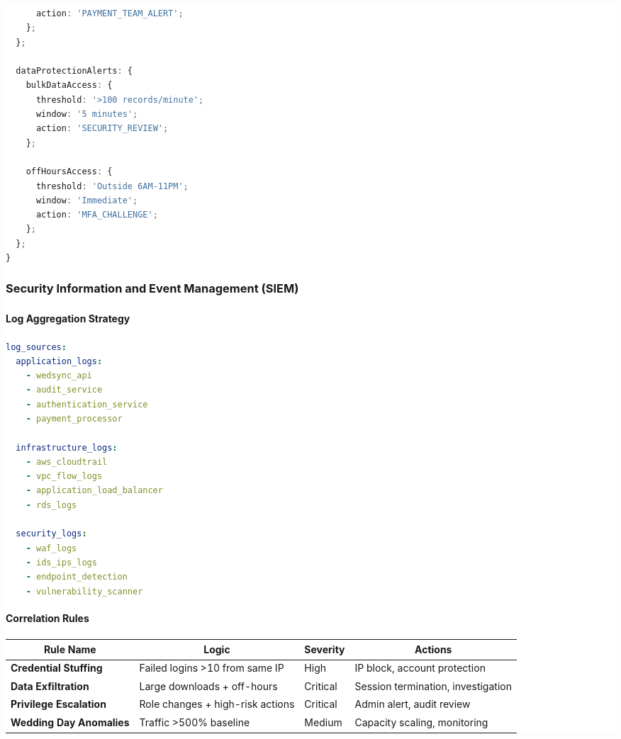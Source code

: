 ```typescript
      action: 'PAYMENT_TEAM_ALERT';
    };
  };
  
  dataProtectionAlerts: {
    bulkDataAccess: {
      threshold: '>100 records/minute';
      window: '5 minutes';
      action: 'SECURITY_REVIEW';
    };
    
    offHoursAccess: {
      threshold: 'Outside 6AM-11PM';
      window: 'Immediate';
      action: 'MFA_CHALLENGE';
    };
  };
}
```

### Security Information and Event Management (SIEM)

#### Log Aggregation Strategy

```yaml
log_sources:
  application_logs:
    - wedsync_api
    - audit_service  
    - authentication_service
    - payment_processor
    
  infrastructure_logs:
    - aws_cloudtrail
    - vpc_flow_logs
    - application_load_balancer
    - rds_logs
    
  security_logs:
    - waf_logs
    - ids_ips_logs
    - endpoint_detection
    - vulnerability_scanner
```

#### Correlation Rules

| Rule Name | Logic | Severity | Actions |
|---|---|---|---|
| **Credential Stuffing** | Failed logins >10 from same IP | High | IP block, account protection |
| **Data Exfiltration** | Large downloads + off-hours | Critical | Session termination, investigation |
| **Privilege Escalation** | Role changes + high-risk actions | Critical | Admin alert, audit review |
| **Wedding Day Anomalies** | Traffic >500% baseline | Medium | Capacity scaling, monitoring |

